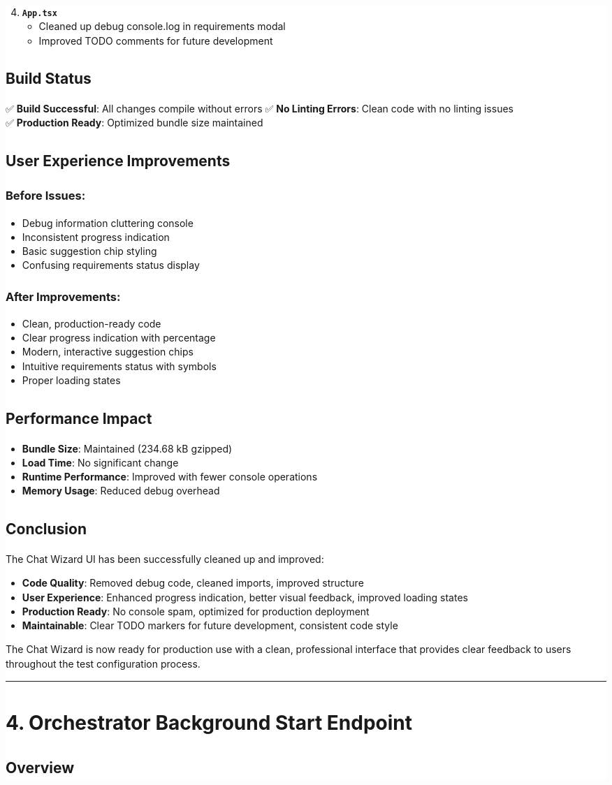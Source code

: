 4. **`App.tsx`**
   - Cleaned up debug console.log in requirements modal
   - Improved TODO comments for future development

## Build Status

✅ **Build Successful**: All changes compile without errors
✅ **No Linting Errors**: Clean code with no linting issues  
✅ **Production Ready**: Optimized bundle size maintained

## User Experience Improvements

### Before Issues:
- Debug information cluttering console
- Inconsistent progress indication
- Basic suggestion chip styling
- Confusing requirements status display

### After Improvements:
- Clean, production-ready code
- Clear progress indication with percentage
- Modern, interactive suggestion chips
- Intuitive requirements status with symbols
- Proper loading states

## Performance Impact

- **Bundle Size**: Maintained (234.68 kB gzipped)
- **Load Time**: No significant change
- **Runtime Performance**: Improved with fewer console operations
- **Memory Usage**: Reduced debug overhead

## Conclusion

The Chat Wizard UI has been successfully cleaned up and improved:

- **Code Quality**: Removed debug code, cleaned imports, improved structure
- **User Experience**: Enhanced progress indication, better visual feedback, improved loading states
- **Production Ready**: No console spam, optimized for production deployment
- **Maintainable**: Clear TODO markers for future development, consistent code style

The Chat Wizard is now ready for production use with a clean, professional interface that provides clear feedback to users throughout the test configuration process.

---

# 4. Orchestrator Background Start Endpoint

## Overview
